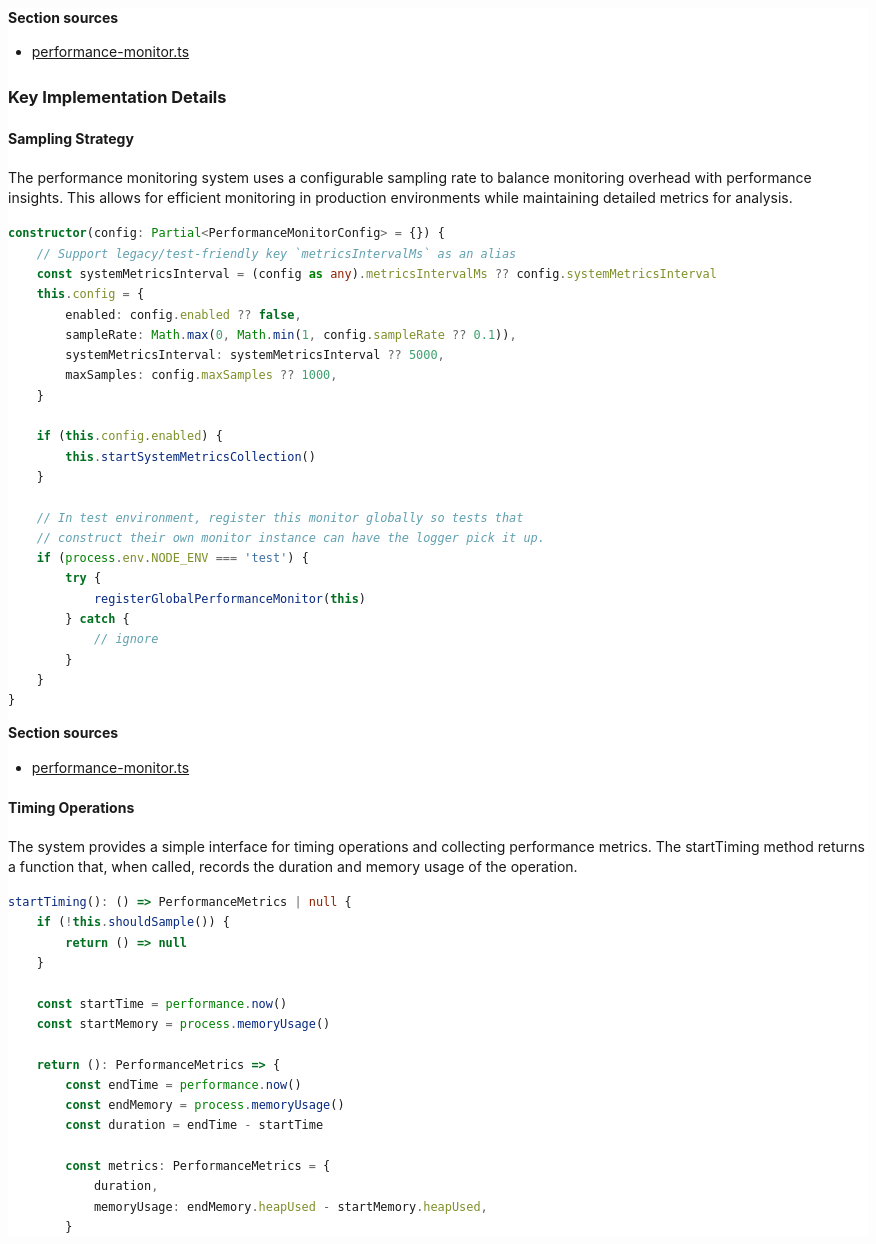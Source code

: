 **Section sources**
- [performance-monitor.ts](file://packages/logs/src/utils/performance-monitor.ts#L65-L396)

### Key Implementation Details

#### Sampling Strategy

The performance monitoring system uses a configurable sampling rate to balance monitoring overhead with performance insights. This allows for efficient monitoring in production environments while maintaining detailed metrics for analysis.

```typescript
constructor(config: Partial<PerformanceMonitorConfig> = {}) {
    // Support legacy/test-friendly key `metricsIntervalMs` as an alias
    const systemMetricsInterval = (config as any).metricsIntervalMs ?? config.systemMetricsInterval
    this.config = {
        enabled: config.enabled ?? false,
        sampleRate: Math.max(0, Math.min(1, config.sampleRate ?? 0.1)),
        systemMetricsInterval: systemMetricsInterval ?? 5000,
        maxSamples: config.maxSamples ?? 1000,
    }

    if (this.config.enabled) {
        this.startSystemMetricsCollection()
    }

    // In test environment, register this monitor globally so tests that
    // construct their own monitor instance can have the logger pick it up.
    if (process.env.NODE_ENV === 'test') {
        try {
            registerGlobalPerformanceMonitor(this)
        } catch {
            // ignore
        }
    }
}
```

**Section sources**
- [performance-monitor.ts](file://packages/logs/src/utils/performance-monitor.ts#L65-L396)

#### Timing Operations

The system provides a simple interface for timing operations and collecting performance metrics. The startTiming method returns a function that, when called, records the duration and memory usage of the operation.

```typescript
startTiming(): () => PerformanceMetrics | null {
    if (!this.shouldSample()) {
        return () => null
    }

    const startTime = performance.now()
    const startMemory = process.memoryUsage()

    return (): PerformanceMetrics => {
        const endTime = performance.now()
        const endMemory = process.memoryUsage()
        const duration = endTime - startTime

        const metrics: PerformanceMetrics = {
            duration,
            memoryUsage: endMemory.heapUsed - startMemory.heapUsed,
        }

```